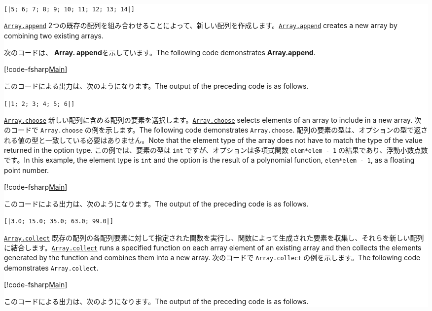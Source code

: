 ```console
[|5; 6; 7; 8; 9; 10; 11; 12; 13; 14|]
```

<span data-ttu-id="688f8-150">[`Array.append`](https://fsharp.github.io/fsharp-core-docs/reference/fsharp-collections-arraymodule.html#append) 2つの既存の配列を組み合わせることによって、新しい配列を作成します。</span><span class="sxs-lookup"><span data-stu-id="688f8-150">[`Array.append`](https://fsharp.github.io/fsharp-core-docs/reference/fsharp-collections-arraymodule.html#append) creates a new array by combining two existing arrays.</span></span>

<span data-ttu-id="688f8-151">次のコードは、 **Array. append**を示しています。</span><span class="sxs-lookup"><span data-stu-id="688f8-151">The following code demonstrates **Array.append**.</span></span>

[!code-fsharp[Main](~/samples/snippets/fsharp/arrays/snippet13.fs)]

<span data-ttu-id="688f8-152">このコードによる出力は、次のようになります。</span><span class="sxs-lookup"><span data-stu-id="688f8-152">The output of the preceding code is as follows.</span></span>

```console
[|1; 2; 3; 4; 5; 6|]
```

<span data-ttu-id="688f8-153">[`Array.choose`](https://fsharp.github.io/fsharp-core-docs/reference/fsharp-collections-arraymodule.html#choose) 新しい配列に含める配列の要素を選択します。</span><span class="sxs-lookup"><span data-stu-id="688f8-153">[`Array.choose`](https://fsharp.github.io/fsharp-core-docs/reference/fsharp-collections-arraymodule.html#choose) selects elements of an array to include in a new array.</span></span> <span data-ttu-id="688f8-154">次のコードで `Array.choose` の例を示します。</span><span class="sxs-lookup"><span data-stu-id="688f8-154">The following code demonstrates `Array.choose`.</span></span> <span data-ttu-id="688f8-155">配列の要素の型は、オプションの型で返される値の型と一致している必要はありません。</span><span class="sxs-lookup"><span data-stu-id="688f8-155">Note that the element type of the array does not have to match the type of the value returned in the option type.</span></span> <span data-ttu-id="688f8-156">この例では、要素の型は `int` ですが、オプションは多項式関数 `elem*elem - 1` の結果であり、浮動小数点数です。</span><span class="sxs-lookup"><span data-stu-id="688f8-156">In this example, the element type is `int` and the option is the result of a polynomial function, `elem*elem - 1`, as a floating point number.</span></span>

[!code-fsharp[Main](~/samples/snippets/fsharp/arrays/snippet14.fs)]

<span data-ttu-id="688f8-157">このコードによる出力は、次のようになります。</span><span class="sxs-lookup"><span data-stu-id="688f8-157">The output of the preceding code is as follows.</span></span>

```console
[|3.0; 15.0; 35.0; 63.0; 99.0|]
```

<span data-ttu-id="688f8-158">[`Array.collect`](https://fsharp.github.io/fsharp-core-docs/reference/fsharp-collections-arraymodule.html#collect) 既存の配列の各配列要素に対して指定された関数を実行し、関数によって生成された要素を収集し、それらを新しい配列に結合します。</span><span class="sxs-lookup"><span data-stu-id="688f8-158">[`Array.collect`](https://fsharp.github.io/fsharp-core-docs/reference/fsharp-collections-arraymodule.html#collect) runs a specified function on each array element of an existing array and then collects the elements generated by the function and combines them into a new array.</span></span> <span data-ttu-id="688f8-159">次のコードで `Array.collect` の例を示します。</span><span class="sxs-lookup"><span data-stu-id="688f8-159">The following code demonstrates `Array.collect`.</span></span>

[!code-fsharp[Main](~/samples/snippets/fsharp/arrays/snippet15.fs)]

<span data-ttu-id="688f8-160">このコードによる出力は、次のようになります。</span><span class="sxs-lookup"><span data-stu-id="688f8-160">The output of the preceding code is as follows.</span></span>
